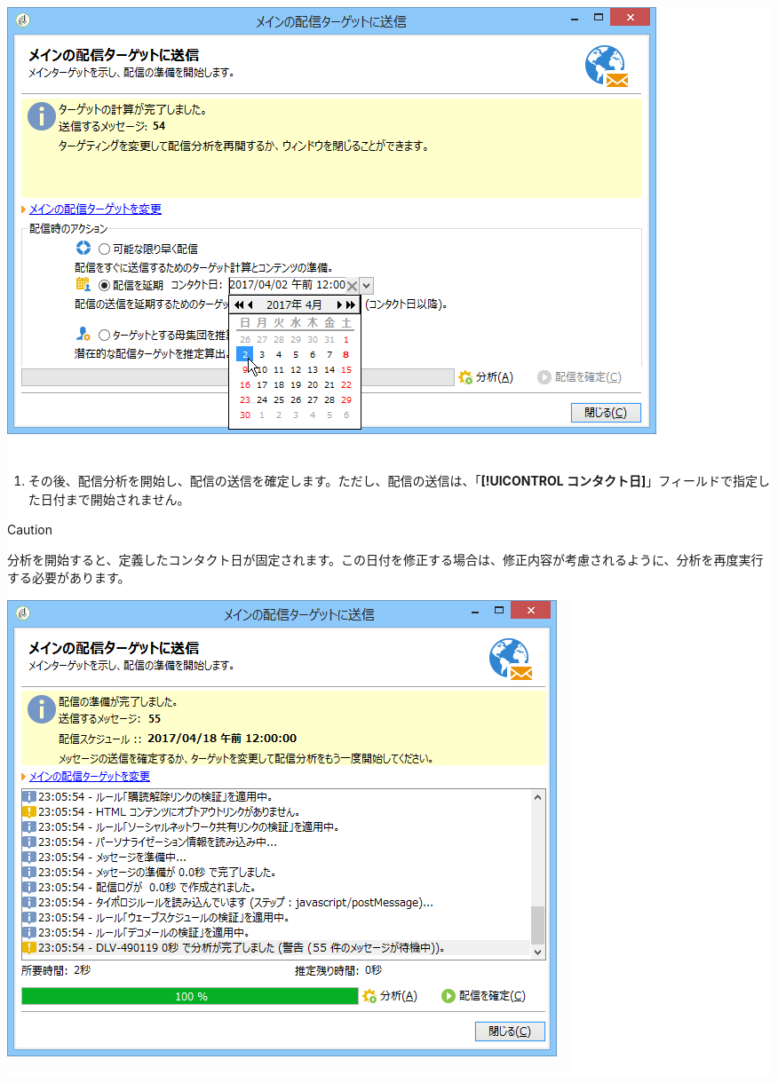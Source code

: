 ![](assets/dlv_email_del_plan.png)

1. その後、配信分析を開始し、配信の送信を確定します。ただし、配信の送信は、「**[!UICONTROL コンタクト日]**」フィールドで指定した日付まで開始されません。

>[!CAUTION]
>
>分析を開始すると、定義したコンタクト日が固定されます。この日付を修正する場合は、修正内容が考慮されるように、分析を再度実行する必要があります。

![](assets/s_ncs_user_email_del_start_delayed.png)
